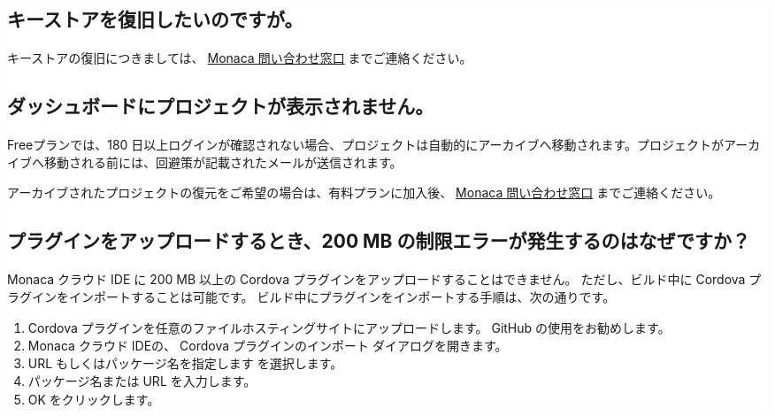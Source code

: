 キーストアを復旧したいのですが。
--------------------------------

キーストアの復旧につきましては、 [Monaca
問い合わせ窓口](https://ja.monaca.io/support/technical/)
までご連絡ください。

ダッシュボードにプロジェクトが表示されません。
----------------------------------------------

Freeプランでは、180
日以上ログインが確認されない場合、プロジェクトは自動的にアーカイブへ移動されます。プロジェクトがアーカイブへ移動される前には、回避策が記載されたメールが送信されます。

アーカイブされたプロジェクトの復元をご希望の場合は、有料プランに加入後、
[Monaca 問い合わせ窓口](https://ja.monaca.io/support/technical/)
までご連絡ください。

プラグインをアップロードするとき、200 MB の制限エラーが発生するのはなぜですか？
-------------------------------------------------------------------------------

Monaca クラウド IDE に 200 MB 以上の Cordova
プラグインをアップロードすることはできません。 ただし、ビルド中に
Cordova プラグインをインポートすることは可能です。
ビルド中にプラグインをインポートする手順は、次の通りです。

1.  Cordova
    プラグインを任意のファイルホスティングサイトにアップロードします。
    GitHub の使用をお勧めします。
2.  Monaca クラウド IDEの、 Cordova プラグインのインポート
    ダイアログを開きます。
3.  URL もしくはパッケージ名を指定します を選択します。
4.  パッケージ名または URL を入力します。
5.  OK をクリックします。

